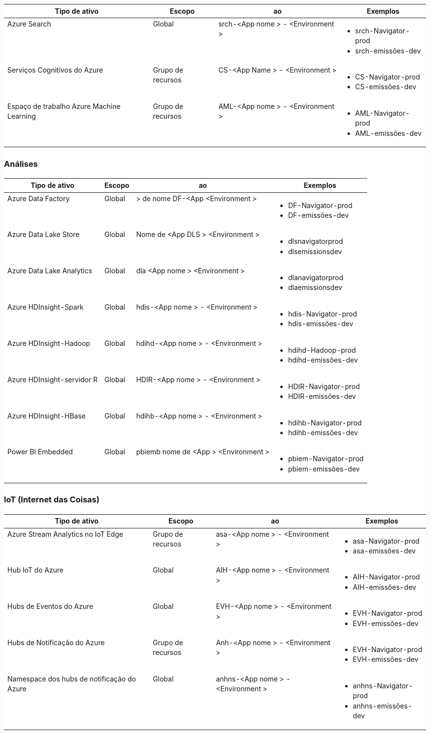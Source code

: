 | Tipo de ativo                       | Escopo          | ao                            | Exemplos                               |
|----------------------------------|----------------|-----------------------------------|----------------------------------------|
| Azure Search                     | Global         | srch-\<App nome \> - \<Environment \> | <ul><li>srch-Navigator-prod </li><li>srch-emissões-dev</li></ul> |
| Serviços Cognitivos do Azure               | Grupo de recursos | CS-\<App Name \> - \<Environment \>   | <ul><li>CS-Navigator-prod </li><li>CS-emissões-dev</li></ul>     |
| Espaço de trabalho Azure Machine Learning | Grupo de recursos | AML-\<App nome \> - \<Environment \>  | <ul><li>AML-Navigator-prod </li><li>AML-emissões-dev</li></ul>   |

### <a name="analytics"></a>Análises

| Tipo de ativo                | Escopo  | ao                             | Exemplos                                 |
|---------------------------|--------|------------------------------------|------------------------------------------|
| Azure Data Factory        | Global | \> de nome DF-\<App \<Environment \>     | <ul><li>DF-Navigator-prod </li><li>DF-emissões-dev</li></ul>       |
| Azure Data Lake Store   | Global | Nome de \<App DLS \> \<Environment \>     | <ul><li>dlsnavigatorprod </li><li>dlsemissionsdev</li></ul>         |
| Azure Data Lake Analytics | Global | dla \<App nome \> \<Environment \>     | <ul><li>dlanavigatorprod </li><li>dlaemissionsdev</li></ul>         |
| Azure HDInsight-Spark         | Global | hdis-\<App nome \> - \<Environment \>  | <ul><li>hdis-Navigator-prod </li><li>hdis-emissões-dev </li></ul>  |
| Azure HDInsight-Hadoop        | Global | hdihd-\<App nome \> - \<Environment \> | <ul><li>hdihd-Hadoop-prod </li><li>hdihd-emissões-dev</li></ul>    |
| Azure HDInsight-servidor R      | Global | HDIR-\<App nome \> - \<Environment \>  | <ul><li>HDIR-Navigator-prod </li><li>HDIR-emissões-dev</li></ul>   |
| Azure HDInsight-HBase         | Global | hdihb-\<App nome \> - \<Environment \> | <ul><li>hdihb-Navigator-prod </li><li>hdihb-emissões-dev</li></ul> |
| Power BI Embedded         | Global | pbiemb nome de \<App \> \<Environment \>  | <ul><li>pbiem-Navigator-prod </li><li>pbiem-emissões-dev</li></ul> |

### <a name="internet-of-things-iot"></a>IoT (Internet das Coisas)

| Tipo de ativo                         | Escopo          | ao                             | Exemplos                                 |
|------------------------------------|----------------|------------------------------------|------------------------------------------|
| Azure Stream Analytics no IoT Edge | Grupo de recursos | asa-\<App nome \> - \<Environment \>   | <ul><li>asa-Navigator-prod </li><li>asa-emissões-dev</li></ul>     |
| Hub IoT do Azure                      | Global         | AIH-\<App nome \> - \<Environment \>   | <ul><li>AIH-Navigator-prod </li><li>AIH-emissões-dev</li></ul>     |
| Hubs de Eventos do Azure                          | Global         | EVH-\<App nome \> - \<Environment \>   | <ul><li>EVH-Navigator-prod </li><li>EVH-emissões-dev</li></ul>     |
| Hubs de Notificação do Azure                   | Grupo de recursos | Anh-\<App nome \> - \<Environment \>   | <ul><li>EVH-Navigator-prod </li><li>EVH-emissões-dev</li></ul>     |
| Namespace dos hubs de notificação do Azure         | Global         | anhns-\<App nome \> - \<Environment \> | <ul><li>anhns-Navigator-prod </li><li>anhns-emissões-dev</li></ul> |
